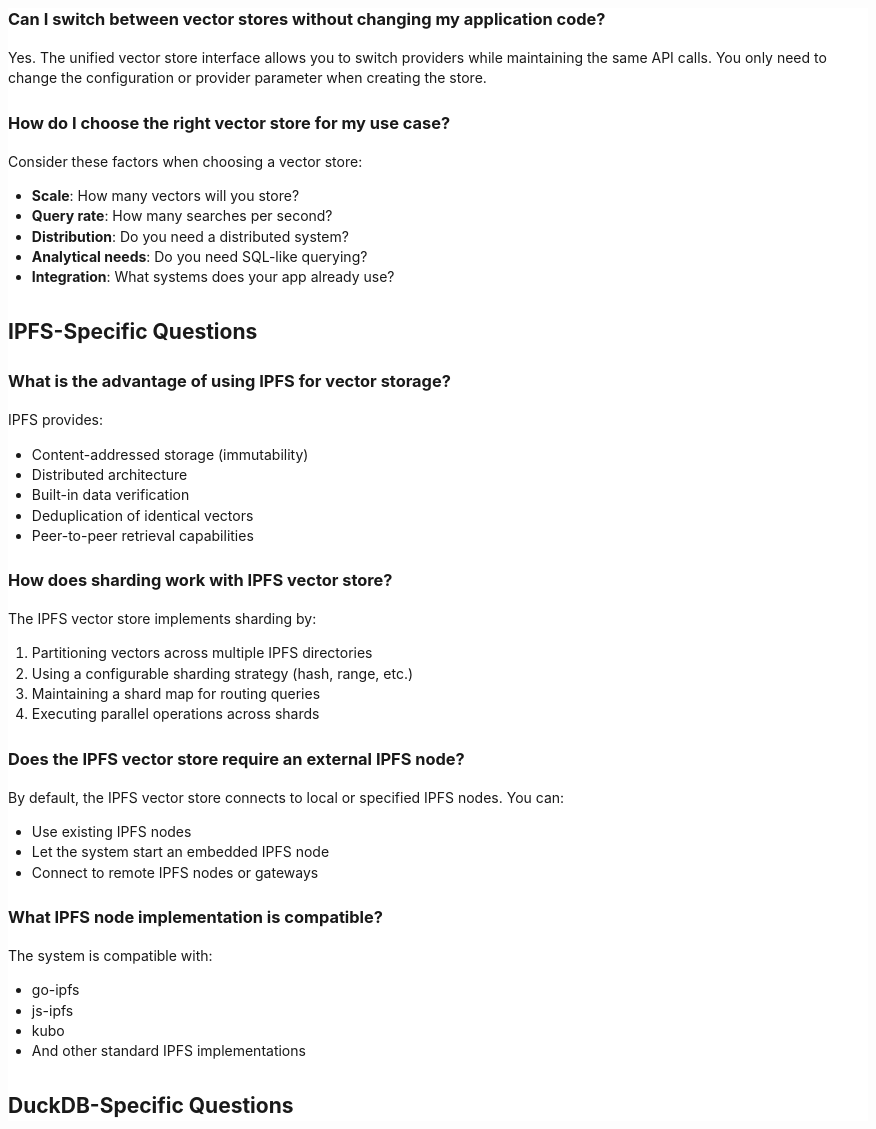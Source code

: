 ### Can I switch between vector stores without changing my application code?

Yes. The unified vector store interface allows you to switch providers while maintaining the same API calls. You only need to change the configuration or provider parameter when creating the store.

### How do I choose the right vector store for my use case?

Consider these factors when choosing a vector store:
- **Scale**: How many vectors will you store?
- **Query rate**: How many searches per second?
- **Distribution**: Do you need a distributed system?
- **Analytical needs**: Do you need SQL-like querying?
- **Integration**: What systems does your app already use?

## IPFS-Specific Questions

### What is the advantage of using IPFS for vector storage?

IPFS provides:
- Content-addressed storage (immutability)
- Distributed architecture
- Built-in data verification
- Deduplication of identical vectors
- Peer-to-peer retrieval capabilities

### How does sharding work with IPFS vector store?

The IPFS vector store implements sharding by:
1. Partitioning vectors across multiple IPFS directories
2. Using a configurable sharding strategy (hash, range, etc.)
3. Maintaining a shard map for routing queries
4. Executing parallel operations across shards

### Does the IPFS vector store require an external IPFS node?

By default, the IPFS vector store connects to local or specified IPFS nodes. You can:
- Use existing IPFS nodes
- Let the system start an embedded IPFS node
- Connect to remote IPFS nodes or gateways

### What IPFS node implementation is compatible?

The system is compatible with:
- go-ipfs
- js-ipfs
- kubo
- And other standard IPFS implementations

## DuckDB-Specific Questions
